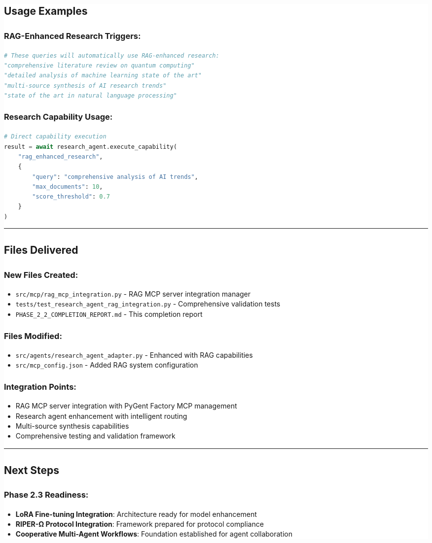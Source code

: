 
## Usage Examples

### **RAG-Enhanced Research Triggers**:
```python
# These queries will automatically use RAG-enhanced research:
"comprehensive literature review on quantum computing"
"detailed analysis of machine learning state of the art"
"multi-source synthesis of AI research trends"
"state of the art in natural language processing"
```

### **Research Capability Usage**:
```python
# Direct capability execution
result = await research_agent.execute_capability(
    "rag_enhanced_research", 
    {
        "query": "comprehensive analysis of AI trends",
        "max_documents": 10,
        "score_threshold": 0.7
    }
)
```

---

## Files Delivered

### **New Files Created**:
- `src/mcp/rag_mcp_integration.py` - RAG MCP server integration manager
- `tests/test_research_agent_rag_integration.py` - Comprehensive validation tests
- `PHASE_2_2_COMPLETION_REPORT.md` - This completion report

### **Files Modified**:
- `src/agents/research_agent_adapter.py` - Enhanced with RAG capabilities
- `src/mcp_config.json` - Added RAG system configuration

### **Integration Points**:
- RAG MCP server integration with PyGent Factory MCP management
- Research agent enhancement with intelligent routing
- Multi-source synthesis capabilities
- Comprehensive testing and validation framework

---

## Next Steps

### **Phase 2.3 Readiness**:
- **LoRA Fine-tuning Integration**: Architecture ready for model enhancement
- **RIPER-Ω Protocol Integration**: Framework prepared for protocol compliance
- **Cooperative Multi-Agent Workflows**: Foundation established for agent collaboration
